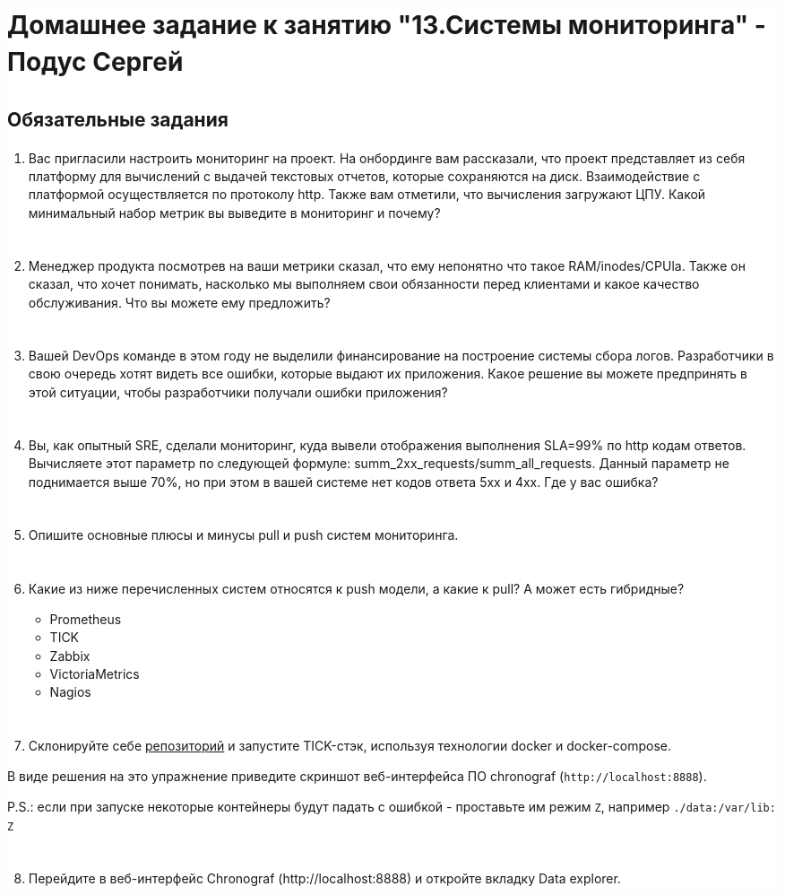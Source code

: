 # Домашнее задание к занятию "13.Системы мониторинга" - Подус Сергей

## Обязательные задания

1. Вас пригласили настроить мониторинг на проект. На онбординге вам рассказали, что проект представляет из себя 
платформу для вычислений с выдачей текстовых отчетов, которые сохраняются на диск. Взаимодействие с платформой 
осуществляется по протоколу http. Также вам отметили, что вычисления загружают ЦПУ. Какой минимальный набор метрик вы
выведите в мониторинг и почему?
#
2. Менеджер продукта посмотрев на ваши метрики сказал, что ему непонятно что такое RAM/inodes/CPUla. Также он сказал, 
что хочет понимать, насколько мы выполняем свои обязанности перед клиентами и какое качество обслуживания. Что вы 
можете ему предложить?
#
3. Вашей DevOps команде в этом году не выделили финансирование на построение системы сбора логов. Разработчики в свою 
очередь хотят видеть все ошибки, которые выдают их приложения. Какое решение вы можете предпринять в этой ситуации, 
чтобы разработчики получали ошибки приложения?
#
4. Вы, как опытный SRE, сделали мониторинг, куда вывели отображения выполнения SLA=99% по http кодам ответов. 
Вычисляете этот параметр по следующей формуле: summ_2xx_requests/summ_all_requests. Данный параметр не поднимается выше 
70%, но при этом в вашей системе нет кодов ответа 5xx и 4xx. Где у вас ошибка?
#
5. Опишите основные плюсы и минусы pull и push систем мониторинга.
#
6. Какие из ниже перечисленных систем относятся к push модели, а какие к pull? А может есть гибридные?

    - Prometheus 
    - TICK
    - Zabbix
    - VictoriaMetrics
    - Nagios
#
7. Склонируйте себе [репозиторий](https://github.com/influxdata/sandbox/tree/master) и запустите TICK-стэк, 
используя технологии docker и docker-compose.

В виде решения на это упражнение приведите скриншот веб-интерфейса ПО chronograf (`http://localhost:8888`). 

P.S.: если при запуске некоторые контейнеры будут падать с ошибкой - проставьте им режим `Z`, например
`./data:/var/lib:Z`
#
8. Перейдите в веб-интерфейс Chronograf (http://localhost:8888) и откройте вкладку Data explorer.
        